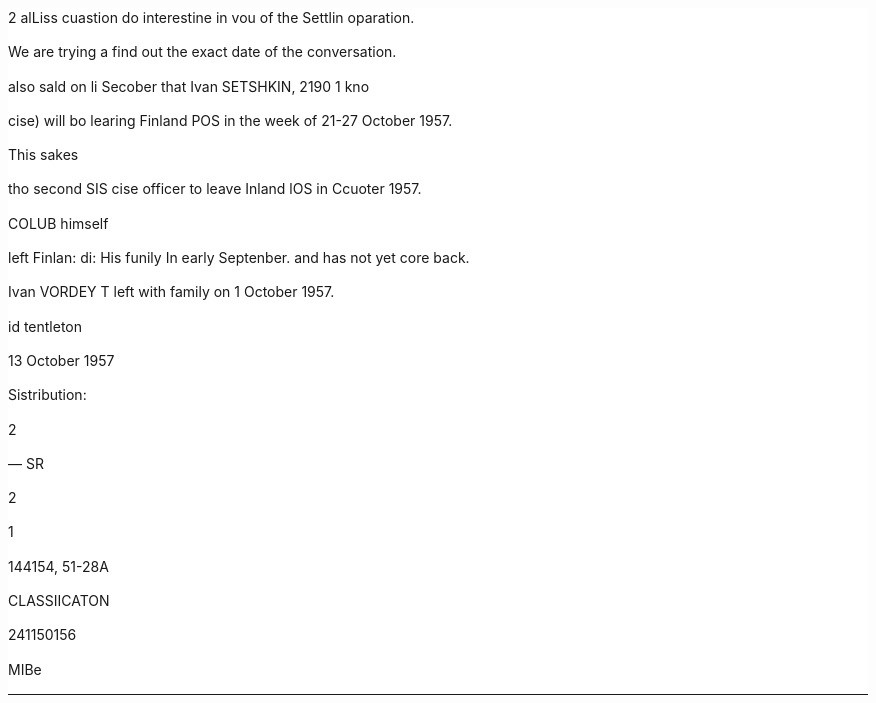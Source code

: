 2 alLiss cuastion do interestine in vou of the Settlin oparation.

We are trying a find out the exact date of the conversation.

also sald on li Secober that Ivan SETSHKIN, 2190 1 kno

cise) will bo learing Finland POS in the week of 21-27 October 1957.

This sakes

tho second SIS cise officer to leave Inland lOS in Ccuoter 1957.

COLUB himself

left Finlan: di: His funily In early Septenber. and has not yet core back.

Ivan VORDEY T left with family on 1 October 1957.

id tentleton

13 October 1957

Sistribution:

2

— SR

2

1

144154, 51-28A

CLASSIICATON

241150156

MIBe

---

